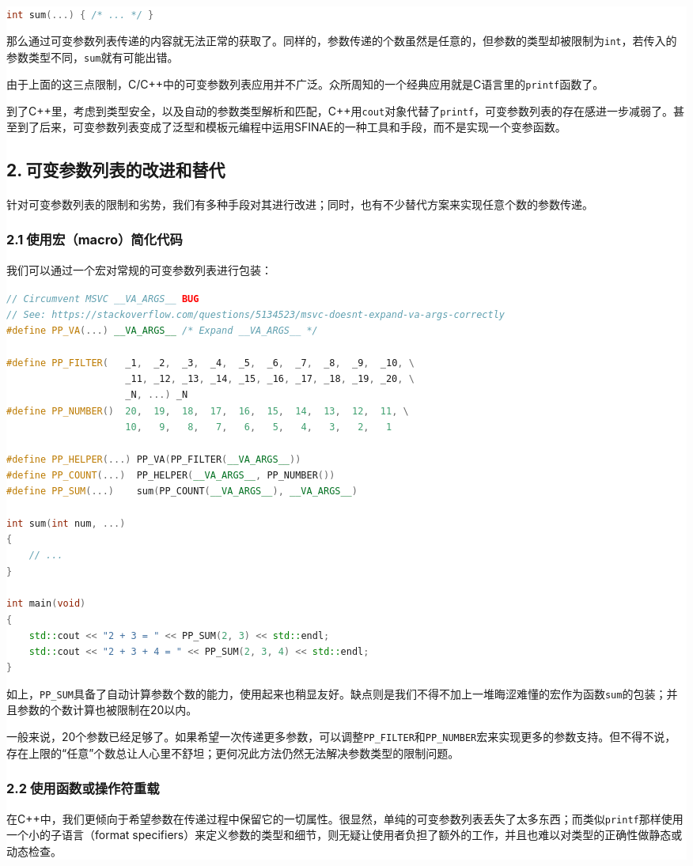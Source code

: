 ```cpp
int sum(...) { /* ... */ }
```

那么通过可变参数列表传递的内容就无法正常的获取了。同样的，参数传递的个数虽然是任意的，但参数的类型却被限制为`int`，若传入的参数类型不同，`sum`就有可能出错。

由于上面的这三点限制，C/C++中的可变参数列表应用并不广泛。众所周知的一个经典应用就是C语言里的`printf`函数了。

到了C++里，考虑到类型安全，以及自动的参数类型解析和匹配，C++用`cout`对象代替了`printf`，可变参数列表的存在感进一步减弱了。甚至到了后来，可变参数列表变成了泛型和模板元编程中运用SFINAE的一种工具和手段，而不是实现一个变参函数。

## 2. 可变参数列表的改进和替代

针对可变参数列表的限制和劣势，我们有多种手段对其进行改进；同时，也有不少替代方案来实现任意个数的参数传递。

### 2.1 使用宏（macro）简化代码

我们可以通过一个宏对常规的可变参数列表进行包装：

```cpp
// Circumvent MSVC __VA_ARGS__ BUG
// See: https://stackoverflow.com/questions/5134523/msvc-doesnt-expand-va-args-correctly
#define PP_VA(...) __VA_ARGS__ /* Expand __VA_ARGS__ */

#define PP_FILTER(   _1,  _2,  _3,  _4,  _5,  _6,  _7,  _8,  _9,  _10, \
                     _11, _12, _13, _14, _15, _16, _17, _18, _19, _20, \
                     _N, ...) _N
#define PP_NUMBER()  20,  19,  18,  17,  16,  15,  14,  13,  12,  11, \
                     10,   9,   8,   7,   6,   5,   4,   3,   2,   1

#define PP_HELPER(...) PP_VA(PP_FILTER(__VA_ARGS__))
#define PP_COUNT(...)  PP_HELPER(__VA_ARGS__, PP_NUMBER())
#define PP_SUM(...)    sum(PP_COUNT(__VA_ARGS__), __VA_ARGS__)

int sum(int num, ...)
{
    // ...
}

int main(void)
{
    std::cout << "2 + 3 = " << PP_SUM(2, 3) << std::endl;
    std::cout << "2 + 3 + 4 = " << PP_SUM(2, 3, 4) << std::endl;
}
```

如上，`PP_SUM`具备了自动计算参数个数的能力，使用起来也稍显友好。缺点则是我们不得不加上一堆晦涩难懂的宏作为函数`sum`的包装；并且参数的个数计算也被限制在20以内。

一般来说，20个参数已经足够了。如果希望一次传递更多参数，可以调整`PP_FILTER`和`PP_NUMBER`宏来实现更多的参数支持。但不得不说，存在上限的“任意”个数总让人心里不舒坦；更何况此方法仍然无法解决参数类型的限制问题。

### 2.2 使用函数或操作符重载

在C++中，我们更倾向于希望参数在传递过程中保留它的一切属性。很显然，单纯的可变参数列表丢失了太多东西；而类似`printf`那样使用一个小的子语言（format specifiers）来定义参数的类型和细节，则无疑让使用者负担了额外的工作，并且也难以对类型的正确性做静态或动态检查。
